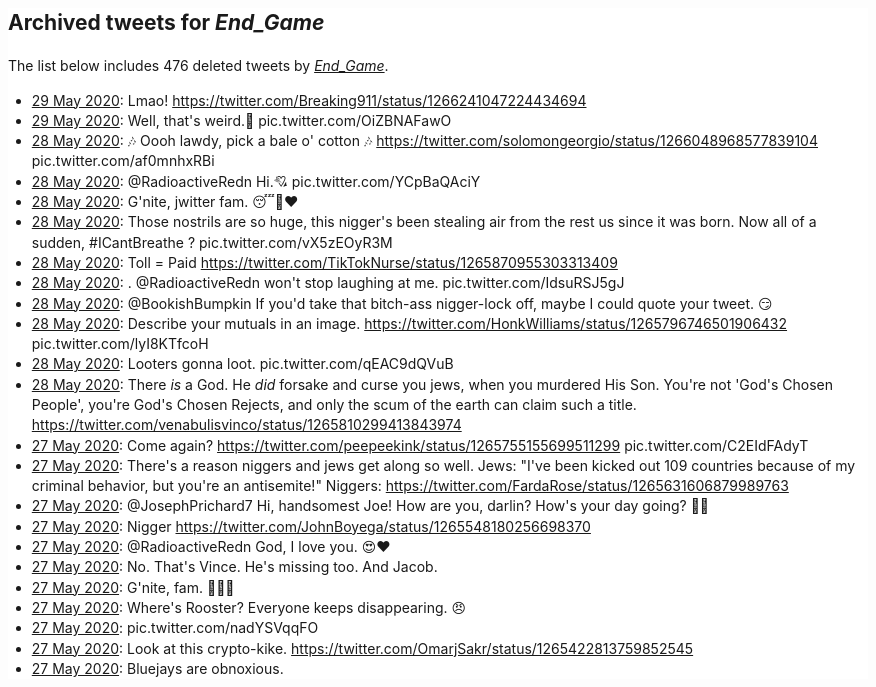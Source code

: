 ## Archived tweets for _End_Game_

The list below includes 476 deleted tweets by
[_End_Game_](https://twitter.com/_End_Game_).



* [29 May 2020](https://web.archive.org/web/20200529173429/https://twitter.com/_End_Game_/status/1266242543827615748): Lmao! https://twitter.com/Breaking911/status/1266241047224434694
* [29 May 2020](https://web.archive.org/web/20200529061247/https://twitter.com/_End_Game_/status/1266171005065506816): Well, that's weird.🤔 pic.twitter.com/OiZBNAFawO
* [28 May 2020](https://web.archive.org/web/20200528231537/https://twitter.com/_End_Game_/status/1266129006883074048): 🎶 Oooh lawdy, pick a bale o' cotton 🎶  https://twitter.com/solomongeorgio/status/1266048968577839104  pic.twitter.com/af0mnhxRBi
* [28 May 2020](https://web.archive.org/web/20200529063813/https://twitter.com/_End_Game_/status/1266078477842649089): @RadioactiveRedn  Hi.💘 pic.twitter.com/YCpBaQAciY
* [28 May 2020](https://web.archive.org/web/20200528145552/https://twitter.com/_End_Game_/status/1265953064978018304): G'nite, jwitter fam. 😴🌠❤
* [28 May 2020](https://web.archive.org/web/20200528111554/https://twitter.com/_End_Game_/status/1265896859450523649): Those nostrils are so huge, this nigger's been stealing air from the rest us since it was born. Now all of a sudden,  #ICantBreathe ? pic.twitter.com/vX5zEOyR3M
* [28 May 2020](https://web.archive.org/web/20200528122058/https://twitter.com/_End_Game_/status/1265890392387420160): Toll = Paid https://twitter.com/TikTokNurse/status/1265870955303313409
* [28 May 2020](https://web.archive.org/web/20200528084354/https://twitter.com/_End_Game_/status/1265874340072927233): . @RadioactiveRedn  won't stop laughing at me. pic.twitter.com/IdsuRSJ5gJ
* [28 May 2020](https://web.archive.org/web/20200529072641/https://twitter.com/_End_Game_/status/1265869764196327425): @BookishBumpkin  If you'd take that bitch-ass nigger-lock off, maybe I could quote your tweet. 😏
* [28 May 2020](https://web.archive.org/web/20200529005338/https://twitter.com/_End_Game_/status/1265868971607068672): Describe your mutuals in an image.  https://twitter.com/HonkWilliams/status/1265796746501906432  pic.twitter.com/lyI8KTfcoH
* [28 May 2020](https://web.archive.org/web/20200528175706/https://twitter.com/_End_Game_/status/1265839939234566146): Looters gonna loot. pic.twitter.com/qEAC9dQVuB
* [28 May 2020](https://web.archive.org/web/20200528033609/https://twitter.com/_End_Game_/status/1265835313852641280): There *is* a God. He *did* forsake and curse you jews, when you murdered His Son. You're not 'God's Chosen People', you're God's Chosen Rejects, and only the scum of the earth can claim such a title. https://twitter.com/venabulisvinco/status/1265810299413843974
* [27 May 2020](https://web.archive.org/web/20200528035349/https://twitter.com/_End_Game_/status/1265762477750419456): Come again?  https://twitter.com/peepeekink/status/1265755155699511299  pic.twitter.com/C2EIdFAdyT
* [27 May 2020](https://web.archive.org/web/20200527203522/https://twitter.com/_End_Game_/status/1265733962082562049): There's a reason niggers and jews get along so well.   Jews: "I've been kicked out 109 countries because of my criminal behavior, but you're an antisemite!"  Niggers: https://twitter.com/FardaRose/status/1265631606879989763
* [27 May 2020](https://web.archive.org/web/20200528093052/https://twitter.com/_End_Game_/status/1265698572021846017): @JosephPrichard7  Hi, handsomest Joe! How are you, darlin? How's your day going? 🤗💕
* [27 May 2020](https://web.archive.org/web/20200529063114/https://twitter.com/_End_Game_/status/1265687408625893376): Nigger https://twitter.com/JohnBoyega/status/1265548180256698370
* [27 May 2020](https://web.archive.org/web/20200527205241/https://twitter.com/_End_Game_/status/1265666174643138560): @RadioactiveRedn  God, I love you. 😍❤
* [27 May 2020](https://web.archive.org/web/20200528010415/https://twitter.com/_End_Game_/status/1265555704666095616): No. That's Vince. He's missing too. And Jacob.
* [27 May 2020](https://web.archive.org/web/20200528081417/https://twitter.com/_End_Game_/status/1265558731212894217): G'nite, fam. 🌠🌙😴
* [27 May 2020](https://web.archive.org/web/20200528010415/https://twitter.com/_End_Game_/status/1265555704666095616): Where's Rooster? Everyone keeps disappearing. 😠
* [27 May 2020](https://web.archive.org/web/20200529053818/https://twitter.com/_End_Game_/status/1265484197134692356): pic.twitter.com/nadYSVqqFO
* [27 May 2020](https://web.archive.org/web/20200528025835/https://twitter.com/_End_Game_/status/1265490458114789377): Look at this crypto-kike.  https://twitter.com/OmarjSakr/status/1265422813759852545
* [27 May 2020](https://web.archive.org/web/20200529053818/https://twitter.com/_End_Game_/status/1265484197134692356): Bluejays are obnoxious.